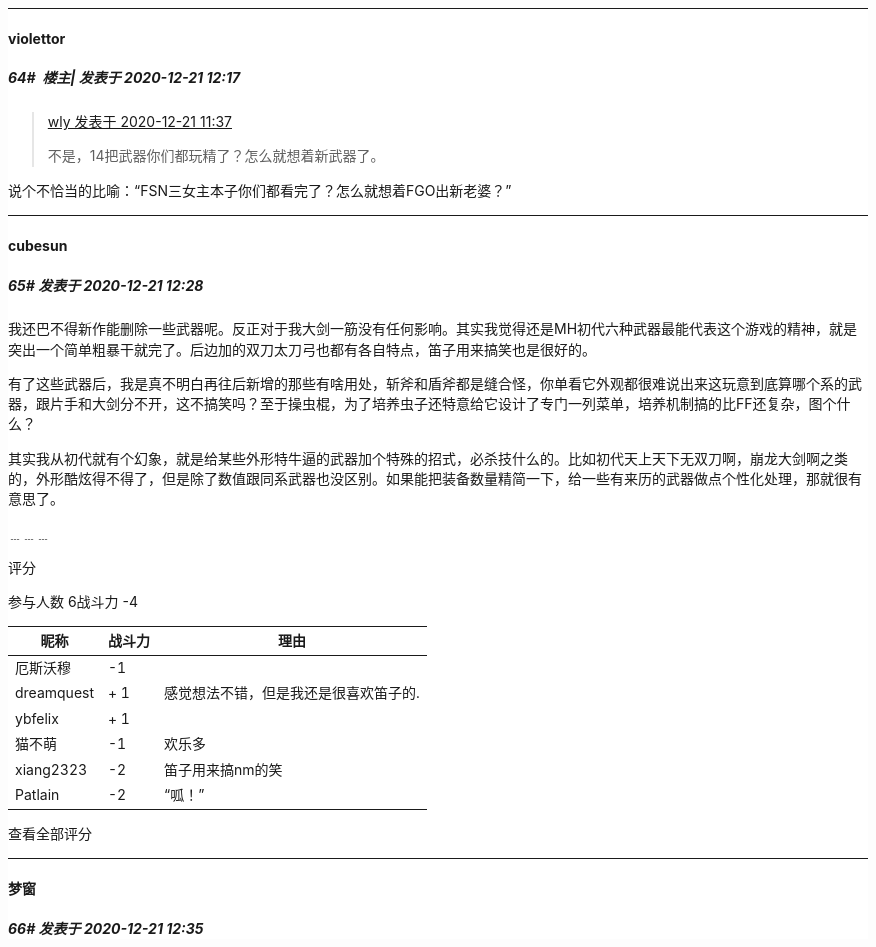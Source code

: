 
-----

####  violettor  
##### 64#         楼主| 发表于 2020-12-21 12:17


<blockquote><a href="httphttps://bbs.saraba1st.com/2b/forum.php?mod=redirect&amp;goto=findpost&amp;pid=49794220&amp;ptid=1978745" target="_blank">wly 发表于 2020-12-21 11:37</a>

不是，14把武器你们都玩精了？怎么就想着新武器了。</blockquote>
说个不恰当的比喻：“FSN三女主本子你们都看完了？怎么就想着FGO出新老婆？”


-----

####  cubesun  
##### 65#       发表于 2020-12-21 12:28


我还巴不得新作能删除一些武器呢。反正对于我大剑一筋没有任何影响。其实我觉得还是MH初代六种武器最能代表这个游戏的精神，就是突出一个简单粗暴干就完了。后边加的双刀太刀弓也都有各自特点，笛子用来搞笑也是很好的。


有了这些武器后，我是真不明白再往后新增的那些有啥用处，斩斧和盾斧都是缝合怪，你单看它外观都很难说出来这玩意到底算哪个系的武器，跟片手和大剑分不开，这不搞笑吗？至于操虫棍，为了培养虫子还特意给它设计了专门一列菜单，培养机制搞的比FF还复杂，图个什么？


其实我从初代就有个幻象，就是给某些外形特牛逼的武器加个特殊的招式，必杀技什么的。比如初代天上天下无双刀啊，崩龙大剑啊之类的，外形酷炫得不得了，但是除了数值跟同系武器也没区别。如果能把装备数量精简一下，给一些有来历的武器做点个性化处理，那就很有意思了。


﹍﹍﹍

评分


 参与人数 6战斗力 -4

|昵称|战斗力|理由|
|----|---|---|
| 厄斯沃穆|-1||
| dreamquest| + 1|感觉想法不错，但是我还是很喜欢笛子的.|
| ybfelix| + 1||
| 猫不萌|-1|欢乐多|
| xiang2323|-2|笛子用来搞nm的笑|
| Patlain|-2|“呱！”|


查看全部评分


-----

####  梦窗  
##### 66#       发表于 2020-12-21 12:35
